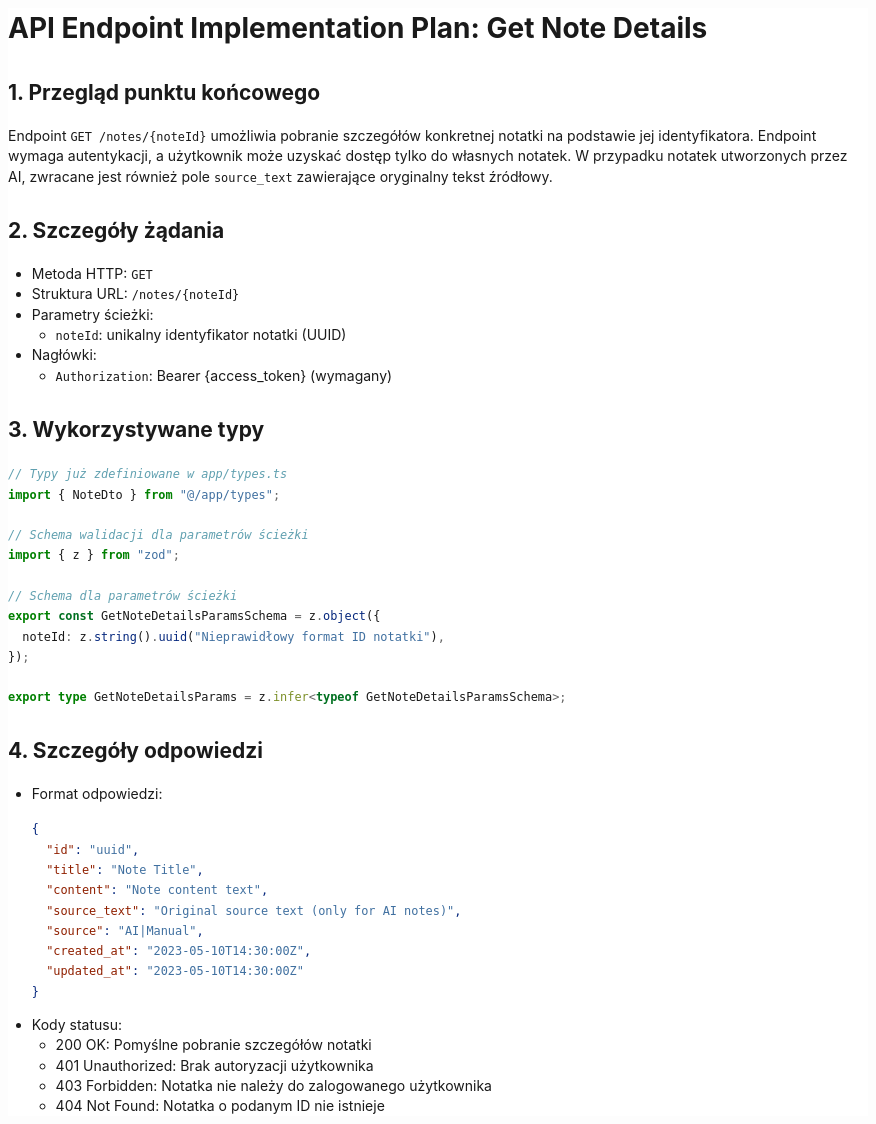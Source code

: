 # API Endpoint Implementation Plan: Get Note Details

## 1. Przegląd punktu końcowego

Endpoint `GET /notes/{noteId}` umożliwia pobranie szczegółów konkretnej notatki na podstawie jej identyfikatora. Endpoint wymaga autentykacji, a użytkownik może uzyskać dostęp tylko do własnych notatek. W przypadku notatek utworzonych przez AI, zwracane jest również pole `source_text` zawierające oryginalny tekst źródłowy.

## 2. Szczegóły żądania

- Metoda HTTP: `GET`
- Struktura URL: `/notes/{noteId}`
- Parametry ścieżki:
  - `noteId`: unikalny identyfikator notatki (UUID)
- Nagłówki:
  - `Authorization`: Bearer {access_token} (wymagany)

## 3. Wykorzystywane typy

```typescript
// Typy już zdefiniowane w app/types.ts
import { NoteDto } from "@/app/types";

// Schema walidacji dla parametrów ścieżki
import { z } from "zod";

// Schema dla parametrów ścieżki
export const GetNoteDetailsParamsSchema = z.object({
  noteId: z.string().uuid("Nieprawidłowy format ID notatki"),
});

export type GetNoteDetailsParams = z.infer<typeof GetNoteDetailsParamsSchema>;
```

## 4. Szczegóły odpowiedzi

- Format odpowiedzi:
  ```json
  {
    "id": "uuid",
    "title": "Note Title",
    "content": "Note content text",
    "source_text": "Original source text (only for AI notes)",
    "source": "AI|Manual",
    "created_at": "2023-05-10T14:30:00Z",
    "updated_at": "2023-05-10T14:30:00Z"
  }
  ```
- Kody statusu:
  - 200 OK: Pomyślne pobranie szczegółów notatki
  - 401 Unauthorized: Brak autoryzacji użytkownika
  - 403 Forbidden: Notatka nie należy do zalogowanego użytkownika
  - 404 Not Found: Notatka o podanym ID nie istnieje
